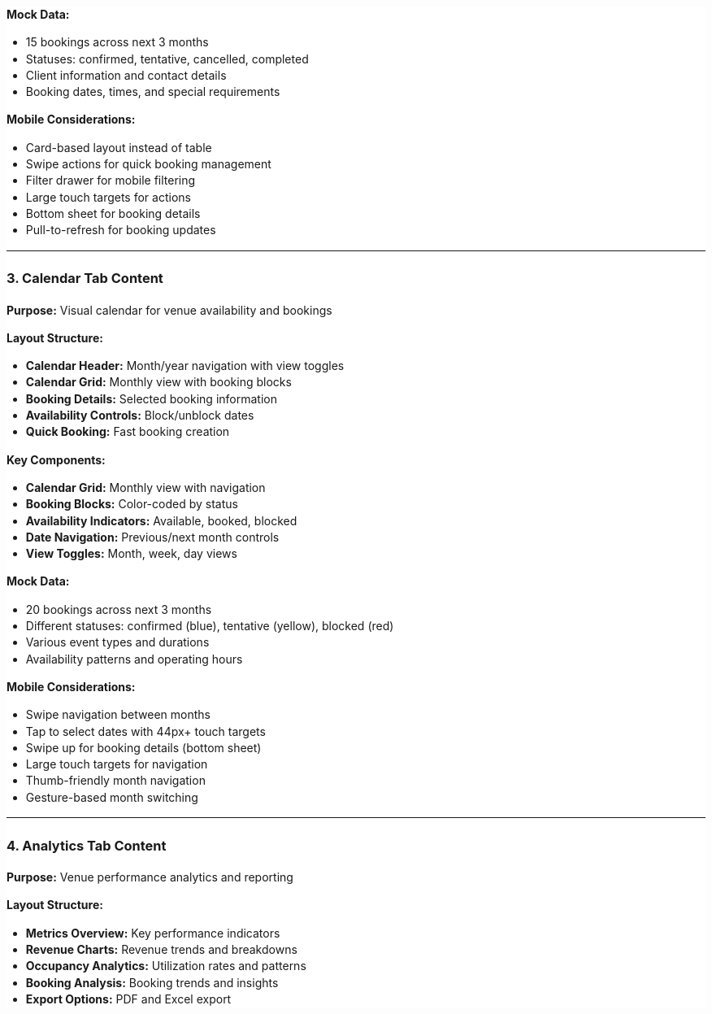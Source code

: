 **Mock Data:**
- 15 bookings across next 3 months
- Statuses: confirmed, tentative, cancelled, completed
- Client information and contact details
- Booking dates, times, and special requirements

**Mobile Considerations:**
- Card-based layout instead of table
- Swipe actions for quick booking management
- Filter drawer for mobile filtering
- Large touch targets for actions
- Bottom sheet for booking details
- Pull-to-refresh for booking updates

---

### **3. Calendar Tab Content**

**Purpose:** Visual calendar for venue availability and bookings

**Layout Structure:**
- **Calendar Header:** Month/year navigation with view toggles
- **Calendar Grid:** Monthly view with booking blocks
- **Booking Details:** Selected booking information
- **Availability Controls:** Block/unblock dates
- **Quick Booking:** Fast booking creation

**Key Components:**
- **Calendar Grid:** Monthly view with navigation
- **Booking Blocks:** Color-coded by status
- **Availability Indicators:** Available, booked, blocked
- **Date Navigation:** Previous/next month controls
- **View Toggles:** Month, week, day views

**Mock Data:**
- 20 bookings across next 3 months
- Different statuses: confirmed (blue), tentative (yellow), blocked (red)
- Various event types and durations
- Availability patterns and operating hours

**Mobile Considerations:**
- Swipe navigation between months
- Tap to select dates with 44px+ touch targets
- Swipe up for booking details (bottom sheet)
- Large touch targets for navigation
- Thumb-friendly month navigation
- Gesture-based month switching

---

### **4. Analytics Tab Content**

**Purpose:** Venue performance analytics and reporting

**Layout Structure:**
- **Metrics Overview:** Key performance indicators
- **Revenue Charts:** Revenue trends and breakdowns
- **Occupancy Analytics:** Utilization rates and patterns
- **Booking Analysis:** Booking trends and insights
- **Export Options:** PDF and Excel export
